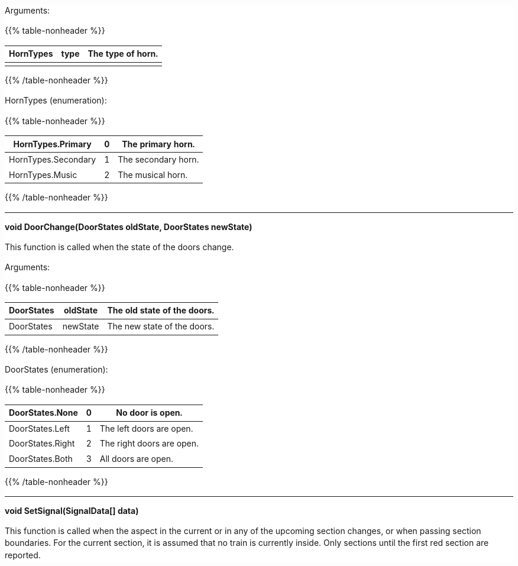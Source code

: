 Arguments:

{{% table-nonheader %}}

| HornTypes | type | The type of horn. |
| --------- | ---- | ----------------- |
|           |      |                   |

{{% /table-nonheader %}}

HornTypes (enumeration):

{{% table-nonheader %}}

| HornTypes.Primary   | 0    | The primary horn.   |
| ------------------- | ---- | ------------------- |
| HornTypes.Secondary | 1    | The secondary horn. |
| HornTypes.Music     | 2    | The musical horn.   |

{{% /table-nonheader %}}

------

**void DoorChange(DoorStates oldState, DoorStates newState)**

This function is called when the state of the doors change.

Arguments:

{{% table-nonheader %}}

| DoorStates | oldState | The old state of the doors. |
| ---------- | -------- | --------------------------- |
| DoorStates | newState | The new state of the doors. |

{{% /table-nonheader %}}

DoorStates (enumeration):

{{% table-nonheader %}}

| DoorStates.None  | 0    | No door is open.          |
| ---------------- | ---- | ------------------------- |
| DoorStates.Left  | 1    | The left doors are open.  |
| DoorStates.Right | 2    | The right doors are open. |
| DoorStates.Both  | 3    | All doors are open.       |

{{% /table-nonheader %}}

------

**void SetSignal(SignalData[] data)**

This function is called when the aspect in the current or in any of the upcoming section changes, or when passing section boundaries. For the current section, it is assumed that no train is currently inside. Only sections until the first red section are reported.

